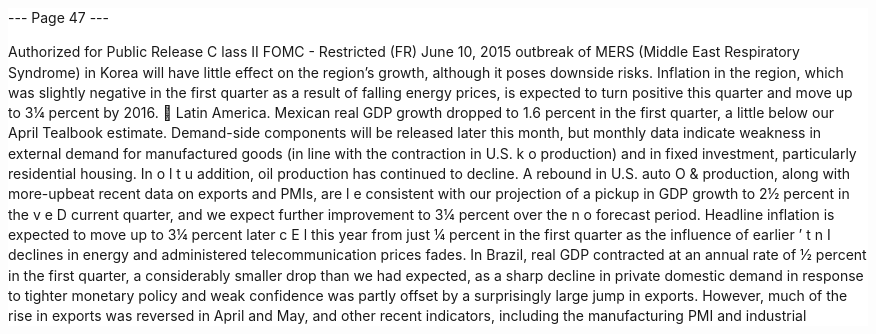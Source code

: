 --- Page 47 ---

Authorized for Public Release
C lass II FOMC - Restricted (FR) June 10, 2015
outbreak of MERS (Middle East Respiratory Syndrome) in Korea will have
little effect on the region’s growth, although it poses downside risks. Inflation
in the region, which was slightly negative in the first quarter as a result of
falling energy prices, is expected to turn positive this quarter and move up to
3¼ percent by 2016.
 Latin America. Mexican real GDP growth dropped to 1.6 percent in the first
quarter, a little below our April Tealbook estimate. Demand-side components
will be released later this month, but monthly data indicate weakness in
external demand for manufactured goods (in line with the contraction in U.S.
k
o production) and in fixed investment, particularly residential housing. In
o
l
t
u addition, oil production has continued to decline. A rebound in U.S. auto
O
& production, along with more-upbeat recent data on exports and PMIs, are
l
e consistent with our projection of a pickup in GDP growth to 2½ percent in the
v
e
D current quarter, and we expect further improvement to 3¼ percent over the
n
o forecast period. Headline inflation is expected to move up to 3¼ percent later
c
E
l this year from just ¼ percent in the first quarter as the influence of earlier
’
t
n
I declines in energy and administered telecommunication prices fades.
In Brazil, real GDP contracted at an annual rate of ½ percent in the first
quarter, a considerably smaller drop than we had expected, as a sharp decline
in private domestic demand in response to tighter monetary policy and weak
confidence was partly offset by a surprisingly large jump in exports.
However, much of the rise in exports was reversed in April and May, and
other recent indicators, including the manufacturing PMI and industrial
